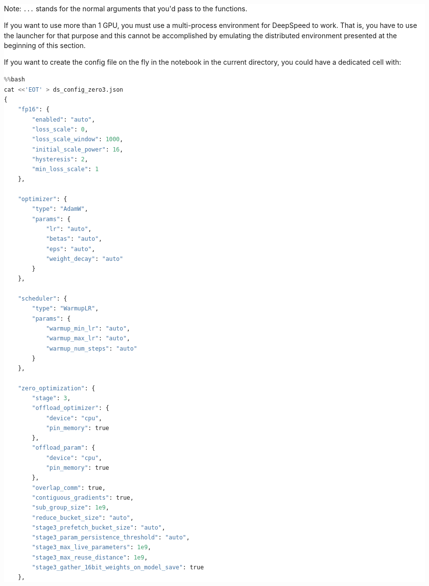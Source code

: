 Note: `...` stands for the normal arguments that you'd pass to the functions.

If you want to use more than 1 GPU, you must use a multi-process environment for DeepSpeed to work. That is, you have
to use the launcher for that purpose and this cannot be accomplished by emulating the distributed environment presented
at the beginning of this section.

If you want to create the config file on the fly in the notebook in the current directory, you could have a dedicated
cell with:

```python no-style
%%bash
cat <<'EOT' > ds_config_zero3.json
{
    "fp16": {
        "enabled": "auto",
        "loss_scale": 0,
        "loss_scale_window": 1000,
        "initial_scale_power": 16,
        "hysteresis": 2,
        "min_loss_scale": 1
    },

    "optimizer": {
        "type": "AdamW",
        "params": {
            "lr": "auto",
            "betas": "auto",
            "eps": "auto",
            "weight_decay": "auto"
        }
    },

    "scheduler": {
        "type": "WarmupLR",
        "params": {
            "warmup_min_lr": "auto",
            "warmup_max_lr": "auto",
            "warmup_num_steps": "auto"
        }
    },

    "zero_optimization": {
        "stage": 3,
        "offload_optimizer": {
            "device": "cpu",
            "pin_memory": true
        },
        "offload_param": {
            "device": "cpu",
            "pin_memory": true
        },
        "overlap_comm": true,
        "contiguous_gradients": true,
        "sub_group_size": 1e9,
        "reduce_bucket_size": "auto",
        "stage3_prefetch_bucket_size": "auto",
        "stage3_param_persistence_threshold": "auto",
        "stage3_max_live_parameters": 1e9,
        "stage3_max_reuse_distance": 1e9,
        "stage3_gather_16bit_weights_on_model_save": true
    },

```